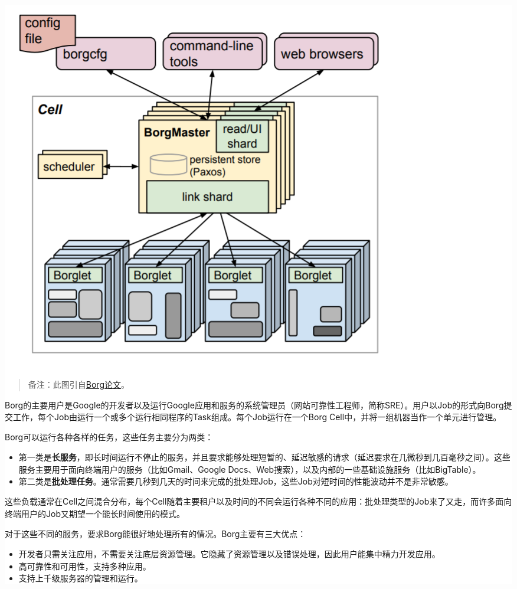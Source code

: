 <p><img src="assets/8eb98356dafb4f6da9f793ae899abe03.jpg" alt="" /></p>

<blockquote>
<p>备注：此图引自<a href="https://storage.googleapis.com/pub-tools-public-publication-data/pdf/43438.pdf" target="_blank">Borg论文</a>。</p>
</blockquote>

<p>Borg的主要用户是Google的开发者以及运行Google应用和服务的系统管理员（网站可靠性工程师，简称SRE）。用户以Job的形式向Borg提交工作，每个Job由运行一个或多个运行相同程序的Task组成。每个Job运行在一个Borg Cell中，并将一组机器当作一个单元进行管理。</p>

<p>Borg可以运行各种各样的任务，这些任务主要分为两类：</p>

<ul>
<li>第一类是<strong>长服务</strong>，即长时间运行不停止的服务，并且要求能够处理短暂的、延迟敏感的请求（延迟要求在几微秒到几百毫秒之间）。这些服务主要用于面向终端用户的服务（比如Gmail、Google Docs、Web搜索），以及内部的一些基础设施服务（比如BigTable）。</li>
<li>第二类是<strong>批处理任务</strong>。通常需要几秒到几天的时间来完成的批处理Job，这些Job对短时间的性能波动并不是非常敏感。</li>
</ul>

<p>这些负载通常在Cell之间混合分布，每个Cell随着主要租户以及时间的不同会运行各种不同的应用：批处理类型的Job来了又走，而许多面向终端用户的Job又期望一个能长时间使用的模式。</p>

<p>对于这些不同的服务，要求Borg能很好地处理所有的情况。Borg主要有三大优点：</p>

<ul>
<li>开发者只需关注应用，不需要关注底层资源管理。它隐藏了资源管理以及错误处理，因此用户能集中精力开发应用。</li>
<li>高可靠性和可用性，支持多种应用。</li>
<li>支持上千级服务器的管理和运行。</li>
</ul>
